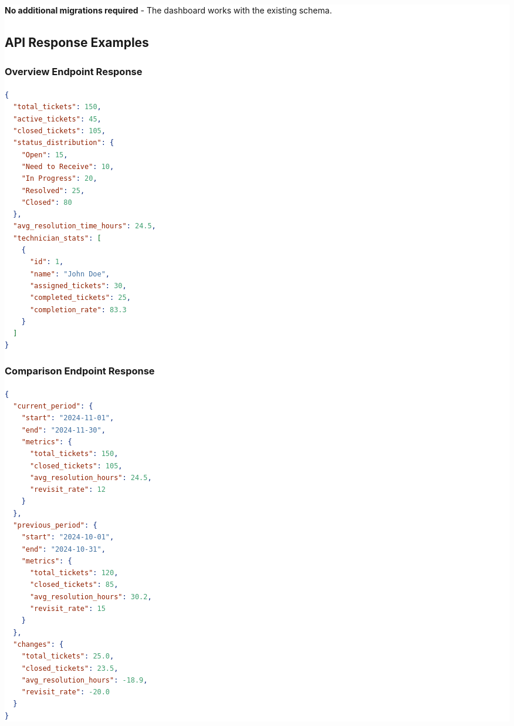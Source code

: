 **No additional migrations required** - The dashboard works with the existing schema.

## API Response Examples

### Overview Endpoint Response
```json
{
  "total_tickets": 150,
  "active_tickets": 45,
  "closed_tickets": 105,
  "status_distribution": {
    "Open": 15,
    "Need to Receive": 10,
    "In Progress": 20,
    "Resolved": 25,
    "Closed": 80
  },
  "avg_resolution_time_hours": 24.5,
  "technician_stats": [
    {
      "id": 1,
      "name": "John Doe",
      "assigned_tickets": 30,
      "completed_tickets": 25,
      "completion_rate": 83.3
    }
  ]
}
```

### Comparison Endpoint Response
```json
{
  "current_period": {
    "start": "2024-11-01",
    "end": "2024-11-30",
    "metrics": {
      "total_tickets": 150,
      "closed_tickets": 105,
      "avg_resolution_hours": 24.5,
      "revisit_rate": 12
    }
  },
  "previous_period": {
    "start": "2024-10-01",
    "end": "2024-10-31",
    "metrics": {
      "total_tickets": 120,
      "closed_tickets": 85,
      "avg_resolution_hours": 30.2,
      "revisit_rate": 15
    }
  },
  "changes": {
    "total_tickets": 25.0,
    "closed_tickets": 23.5,
    "avg_resolution_hours": -18.9,
    "revisit_rate": -20.0
  }
}
```
